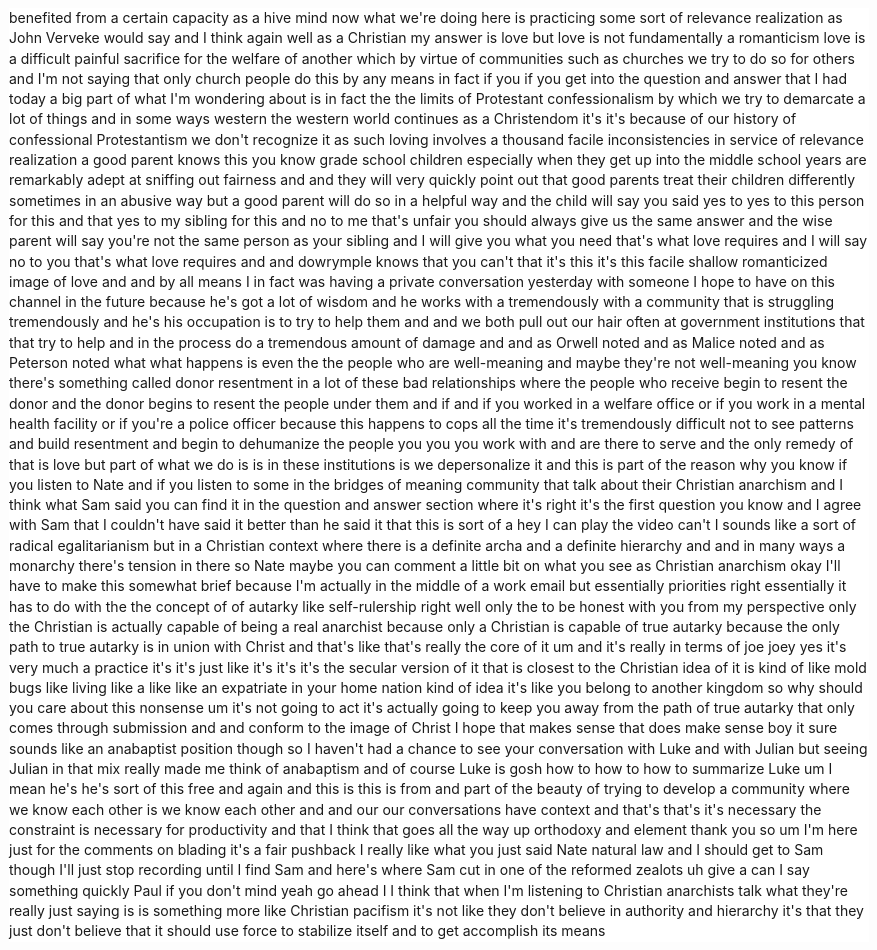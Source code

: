 benefited from a certain capacity as a hive mind now what we're doing here is practicing some sort of relevance realization as John Verveke would say and I think again well as a Christian my answer is love but love is not fundamentally a romanticism love is a difficult painful sacrifice for the welfare of another which by virtue of communities such as churches we try to do so for others and I'm not saying that only church people do this by any means in fact if you if you get into the question and answer that I had today a big part of what I'm wondering about is in fact the the limits of Protestant confessionalism by which we try to demarcate a lot of things and in some ways western the western world continues as a Christendom it's it's because of our history of confessional Protestantism we don't recognize it as such loving involves a thousand facile inconsistencies in service of relevance realization a good parent knows this you know grade school children especially when they get up into the middle school years are remarkably adept at sniffing out fairness and and they will very quickly point out that good parents treat their children differently sometimes in an abusive way but a good parent will do so in a helpful way and the child will say you said yes to yes to this person for this and that yes to my sibling for this and no to me that's unfair you should always give us the same answer and the wise parent will say you're not the same person as your sibling and I will give you what you need that's what love requires and I will say no to you that's what love requires and and dowrymple knows that you can't that it's this it's this facile shallow romanticized image of love and and by all means I in fact was having a private conversation yesterday with someone I hope to have on this channel in the future because he's got a lot of wisdom and he works with a tremendously with a community that is struggling tremendously and he's his occupation is to try to help them and and we both pull out our hair often at government institutions that that try to help and in the process do a tremendous amount of damage and and as Orwell noted and as Malice noted and as Peterson noted what what happens is even the the people who are well-meaning and maybe they're not well-meaning you know there's something called donor resentment in a lot of these bad relationships where the people who receive begin to resent the donor and the donor begins to resent the people under them and if and if you worked in a welfare office or if you work in a mental health facility or if you're a police officer because this happens to cops all the time it's tremendously difficult not to see patterns and build resentment and begin to dehumanize the people you you you work with and are there to serve and the only remedy of that is love but part of what we do is is in these institutions is we depersonalize it and this is part of the reason why you know if you listen to Nate and if you listen to some in the bridges of meaning community that talk about their Christian anarchism and I think what Sam said you can find it in the question and answer section where it's right it's the first question you know and I agree with Sam that I couldn't have said it better than he said it that this is sort of a hey I can play the video can't I sounds like a sort of radical egalitarianism but in a Christian context where there is a definite archa and a definite hierarchy and and in many ways a monarchy there's tension in there so Nate maybe you can comment a little bit on what you see as Christian anarchism okay I'll have to make this somewhat brief because I'm actually in the middle of a work email but essentially priorities right essentially it has to do with the the concept of of autarky like self-rulership right well only the to be honest with you from my perspective only the Christian is actually capable of being a real anarchist because only a Christian is capable of true autarky because the only path to true autarky is in union with Christ and that's like that's really the core of it um and it's really in terms of joe joey yes it's very much a practice it's it's just like it's it's it's the secular version of it that is closest to the Christian idea of it is kind of like mold bugs like living like a like like an expatriate in your home nation kind of idea it's like you belong to another kingdom so why should you care about this nonsense um it's not going to act it's actually going to keep you away from the path of true autarky that only comes through submission and and conform to the image of Christ I hope that makes sense that does make sense boy it sure sounds like an anabaptist position though so I haven't had a chance to see your conversation with Luke and with Julian but seeing Julian in that mix really made me think of anabaptism and of course Luke is gosh how to how to how to summarize Luke um I mean he's he's sort of this free and again and this is this is from and part of the beauty of trying to develop a community where we know each other is we know each other and and our our conversations have context and that's that's it's necessary the constraint is necessary for productivity and that I think that goes all the way up orthodoxy and element thank you so um I'm here just for the comments on blading it's a fair pushback I really like what you just said Nate natural law and I should get to Sam though I'll just stop recording until I find Sam and here's where Sam cut in one of the reformed zealots uh give a can I say something quickly Paul if you don't mind yeah go ahead I I think that when I'm listening to Christian anarchists talk what they're really just saying is is something more like Christian pacifism it's not like they don't believe in authority and hierarchy it's that they just don't believe that it should use force to stabilize itself and to get accomplish its means